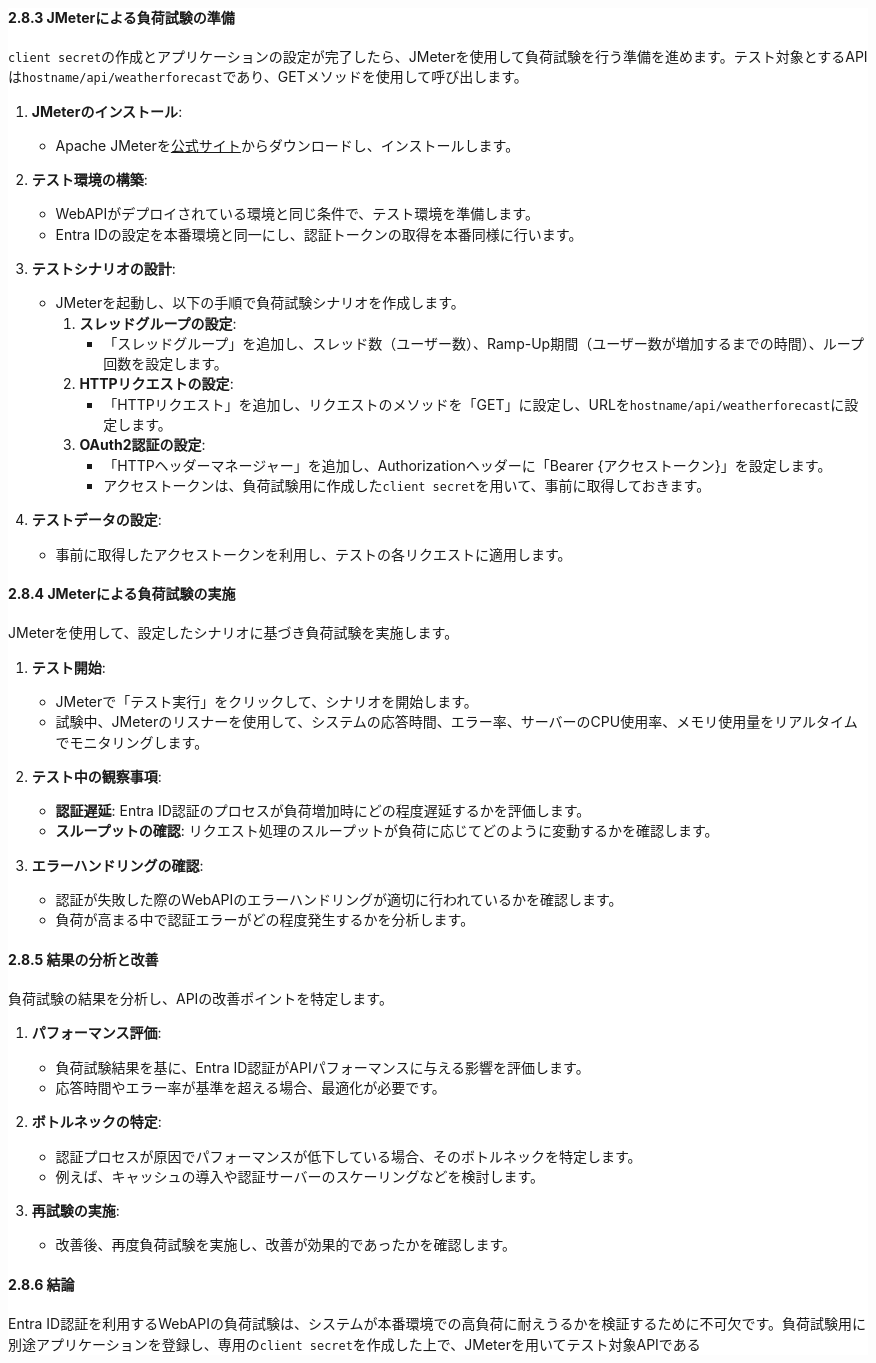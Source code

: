 #### 2.8.3 JMeterによる負荷試験の準備
`client secret`の作成とアプリケーションの設定が完了したら、JMeterを使用して負荷試験を行う準備を進めます。テスト対象とするAPIは`hostname/api/weatherforecast`であり、GETメソッドを使用して呼び出します。

1. **JMeterのインストール**:
   - Apache JMeterを[公式サイト](https://jmeter.apache.org/)からダウンロードし、インストールします。

2. **テスト環境の構築**:
   - WebAPIがデプロイされている環境と同じ条件で、テスト環境を準備します。
   - Entra IDの設定を本番環境と同一にし、認証トークンの取得を本番同様に行います。

3. **テストシナリオの設計**:
   - JMeterを起動し、以下の手順で負荷試験シナリオを作成します。
     1. **スレッドグループの設定**:
        - 「スレッドグループ」を追加し、スレッド数（ユーザー数）、Ramp-Up期間（ユーザー数が増加するまでの時間）、ループ回数を設定します。
     2. **HTTPリクエストの設定**:
        - 「HTTPリクエスト」を追加し、リクエストのメソッドを「GET」に設定し、URLを`hostname/api/weatherforecast`に設定します。
     3. **OAuth2認証の設定**:
        - 「HTTPヘッダーマネージャー」を追加し、Authorizationヘッダーに「Bearer {アクセストークン}」を設定します。
        - アクセストークンは、負荷試験用に作成した`client secret`を用いて、事前に取得しておきます。

4. **テストデータの設定**:
   - 事前に取得したアクセストークンを利用し、テストの各リクエストに適用します。

#### 2.8.4 JMeterによる負荷試験の実施
JMeterを使用して、設定したシナリオに基づき負荷試験を実施します。

1. **テスト開始**:
   - JMeterで「テスト実行」をクリックして、シナリオを開始します。
   - 試験中、JMeterのリスナーを使用して、システムの応答時間、エラー率、サーバーのCPU使用率、メモリ使用量をリアルタイムでモニタリングします。

2. **テスト中の観察事項**:
   - **認証遅延**: Entra ID認証のプロセスが負荷増加時にどの程度遅延するかを評価します。
   - **スループットの確認**: リクエスト処理のスループットが負荷に応じてどのように変動するかを確認します。

3. **エラーハンドリングの確認**:
   - 認証が失敗した際のWebAPIのエラーハンドリングが適切に行われているかを確認します。
   - 負荷が高まる中で認証エラーがどの程度発生するかを分析します。

#### 2.8.5 結果の分析と改善
負荷試験の結果を分析し、APIの改善ポイントを特定します。

1. **パフォーマンス評価**:
   - 負荷試験結果を基に、Entra ID認証がAPIパフォーマンスに与える影響を評価します。
   - 応答時間やエラー率が基準を超える場合、最適化が必要です。

2. **ボトルネックの特定**:
   - 認証プロセスが原因でパフォーマンスが低下している場合、そのボトルネックを特定します。
   - 例えば、キャッシュの導入や認証サーバーのスケーリングなどを検討します。

3. **再試験の実施**:
   - 改善後、再度負荷試験を実施し、改善が効果的であったかを確認します。

#### 2.8.6 結論
Entra ID認証を利用するWebAPIの負荷試験は、システムが本番環境での高負荷に耐えうるかを検証するために不可欠です。負荷試験用に別途アプリケーションを登録し、専用の`client secret`を作成した上で、JMeterを用いてテスト対象APIである
